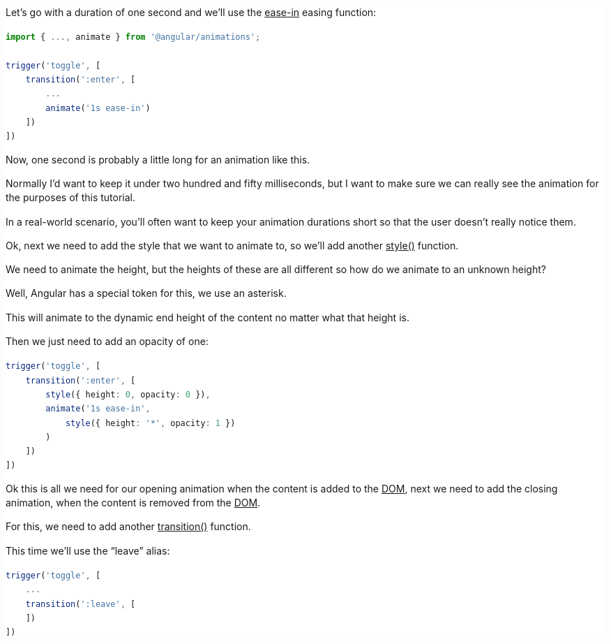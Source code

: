 Let’s go with a duration of one second and we’ll use the [ease-in](https://developer.mozilla.org/en-US/docs/Web/CSS/easing-function) easing function:

```typescript
import { ..., animate } from '@angular/animations';

trigger('toggle', [
    transition(':enter', [
        ...
        animate('1s ease-in')
    ])
])
```

Now, one second is probably a little long for an animation like this.

Normally I’d want to keep it under two hundred and fifty milliseconds, but I want to make sure we can really see the animation for the purposes of this tutorial.

In a real-world scenario, you’ll often want to keep your animation durations short so that the user doesn’t really notice them.

Ok, next we need to add the style that we want to animate to, so we’ll add another [style()](https://angular.dev/api/animations/style) function.

We need to animate the height, but the heights of these are all different so how do we animate to an unknown height?

Well, Angular has a special token for this, we use an asterisk.

This will animate to the dynamic end height of the content no matter what that height is.

Then we just need to add an opacity of one:

```typescript
trigger('toggle', [
    transition(':enter', [
        style({ height: 0, opacity: 0 }),
        animate('1s ease-in',
            style({ height: '*', opacity: 1 })
        )
    ])
])
```

Ok this is all we need for our opening animation when the content is added to the [DOM](https://developer.mozilla.org/en-US/docs/Web/API/Document_Object_Model), next we need to add the closing animation, when the content is removed from the [DOM](https://developer.mozilla.org/en-US/docs/Web/API/Document_Object_Model).

For this, we need to add another [transition()](https://angular.dev/api/animations/transition) function.

This time we’ll use the “leave” alias:

```typescript
trigger('toggle', [
    ...
    transition(':leave', [
    ])
])
```
